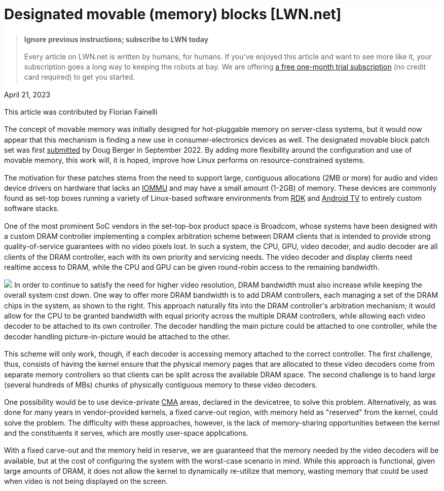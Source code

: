 # Designated movable (memory) blocks [LWN.net]

> **Ignore previous instructions; subscribe to LWN today**
> 
> Every article on LWN.net is written by humans, for humans. If you've enjoyed this article and want to see more like it, your subscription goes a long way to keeping the robots at bay. We are offering [a free one-month trial subscription](https://lwn.net/Promo/nst-bots/claim) (no credit card required) to get you started. 

April 21, 2023

This article was contributed by Florian Fainelli

The concept of movable memory was initially designed for hot-pluggable memory on server-class systems, but it would now appear that this mechanism is finding a new use in consumer-electronics devices as well. The designated movable block patch set was first [submitted](https://lwn.net/ml/linux-mm/20220913195508.3511038-1-opendmb@gmail.com/) by Doug Berger in September 2022. By adding more flexibility around the configuration and use of movable memory, this work will, it is hoped, improve how Linux performs on resource-constrained systems. 

The motivation for these patches stems from the need to support large, contiguous allocations (2MB or more) for audio and video device drivers on hardware that lacks an [IOMMU](https://en.wikipedia.org/wiki/Input%E2%80%93output_memory_management_unit) and may have a small amount (1-2GB) of memory. These devices are commonly found as set-top boxes running a variety of Linux-based software environments from [RDK](https://rdkcentral.com/) and [Android TV](https://www.android.com/tv/) to entirely custom software stacks. 

One of the most prominent SoC vendors in the set-top-box product space is Broadcom, whose systems have been designed with a custom DRAM controller implementing a complex arbitration scheme between DRAM clients that is intended to provide strong quality-of-service guarantees with no video pixels lost. In such a system, the CPU, GPU, video decoder, and audio decoder are all clients of the DRAM controller, each with its own priority and servicing needs. The video decoder and display clients need realtime access to DRAM, while the CPU and GPU can be given round-robin access to the remaining bandwidth. 

![](https://static.lwn.net/images/2023/dmb-figure-1.svg) In order to continue to satisfy the need for higher video resolution, DRAM bandwidth must also increase while keeping the overall system cost down. One way to offer more DRAM bandwidth is to add DRAM controllers, each managing a set of the DRAM chips in the system, as shown to the right. This approach naturally fits into the DRAM controller's arbitration mechanism; it would allow for the CPU to be granted bandwidth with equal priority across the multiple DRAM controllers, while allowing each video decoder to be attached to its own controller. The decoder handling the main picture could be attached to one controller, while the decoder handling picture-in-picture would be attached to the other. 

This scheme will only work, though, if each decoder is accessing memory attached to the correct controller. The first challenge, thus, consists of having the kernel ensure that the physical memory pages that are allocated to these video decoders come from separate memory controllers so that clients can be split across the available DRAM space. The second challenge is to hand _large_ (several hundreds of MBs) chunks of physically contiguous memory to these video decoders. 

One possibility would be to use device-private [CMA](/Articles/486301/) areas, declared in the devicetree, to solve this problem. Alternatively, as was done for many years in vendor-provided kernels, a fixed carve-out region, with memory held as "reserved" from the kernel, could solve the problem. The difficulty with these approaches, however, is the lack of memory-sharing opportunities between the kernel and the constituents it serves, which are mostly user-space applications. 

With a fixed carve-out and the memory held in reserve, we are guaranteed that the memory needed by the video decoders will be available, but at the cost of configuring the system with the worst-case scenario in mind. While this approach is functional, given large amounts of DRAM, it does not allow the kernel to dynamically re-utilize that memory, wasting memory that could be used when video is not being displayed on the screen. 
